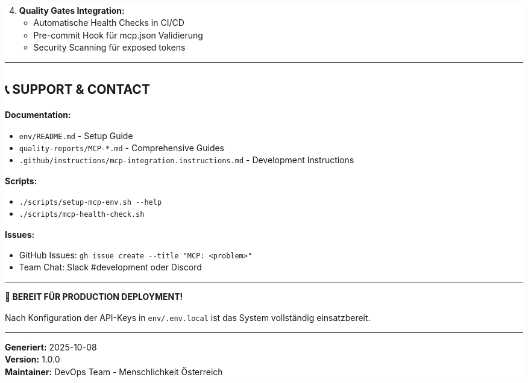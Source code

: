 4. **Quality Gates Integration:**
   - Automatische Health Checks in CI/CD
   - Pre-commit Hook für mcp.json Validierung
   - Security Scanning für exposed tokens

---

## 📞 SUPPORT & CONTACT

**Documentation:**
- `env/README.md` - Setup Guide
- `quality-reports/MCP-*.md` - Comprehensive Guides
- `.github/instructions/mcp-integration.instructions.md` - Development Instructions

**Scripts:**
- `./scripts/setup-mcp-env.sh --help`
- `./scripts/mcp-health-check.sh`

**Issues:**
- GitHub Issues: `gh issue create --title "MCP: <problem>"`
- Team Chat: Slack #development oder Discord

---

**🎉 BEREIT FÜR PRODUCTION DEPLOYMENT!**

Nach Konfiguration der API-Keys in `env/.env.local` ist das System vollständig einsatzbereit.

---

**Generiert:** 2025-10-08  
**Version:** 1.0.0  
**Maintainer:** DevOps Team - Menschlichkeit Österreich
